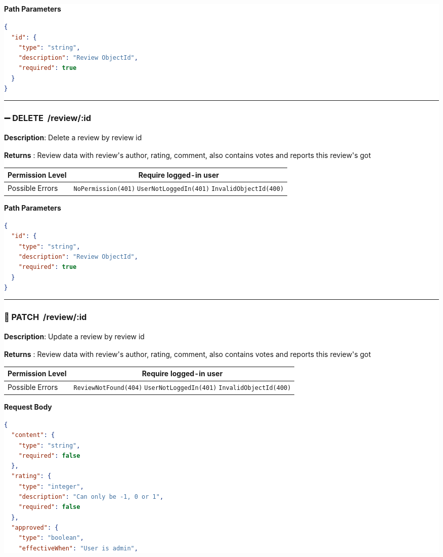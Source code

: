 **Path Parameters**
```json
{
  "id": {
    "type": "string",
    "description": "Review ObjectId",
    "required": true
  }
}
```


---

### :heavy_minus_sign: DELETE&nbsp; /review/:id
**Description**: Delete a review by review id

**Returns** : Review data with review's author, rating, comment, also contains votes and reports this review's got

|Permission Level|Require logged-in user|
|-|-|
|Possible Errors|`NoPermission(401)` `UserNotLoggedIn(401)` `InvalidObjectId(400)`|



**Path Parameters**
```json
{
  "id": {
    "type": "string",
    "description": "Review ObjectId",
    "required": true
  }
}
```


---

### &#x1F4D9; PATCH&nbsp; /review/:id
**Description**: Update a review by review id

**Returns** : Review data with review's author, rating, comment, also contains votes and reports this review's got

|Permission Level|Require logged-in user|
|-|-|
|Possible Errors|`ReviewNotFound(404)` `UserNotLoggedIn(401)` `InvalidObjectId(400)`|

**Request Body**
```json
{
  "content": {
    "type": "string",
    "required": false
  },
  "rating": {
    "type": "integer",
    "description": "Can only be -1, 0 or 1",
    "required": false
  },
  "approved": {
    "type": "boolean",
    "effectiveWhen": "User is admin",
```